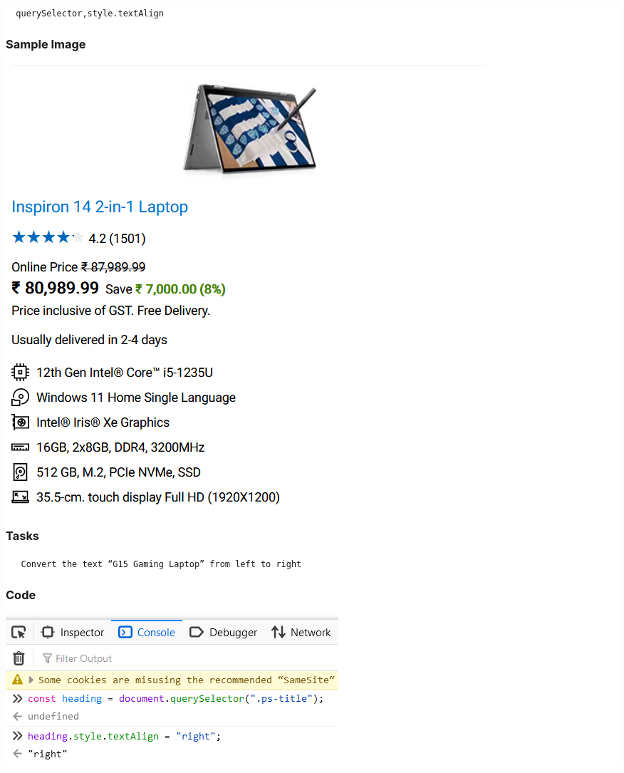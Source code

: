       querySelector,style.textAlign

### Sample Image

![Sample One](./images/15/pic15.png)

### Tasks

       Convert the text “G15 Gaming Laptop” from left to right

### Code
![Code](./images/15/code15.png)

